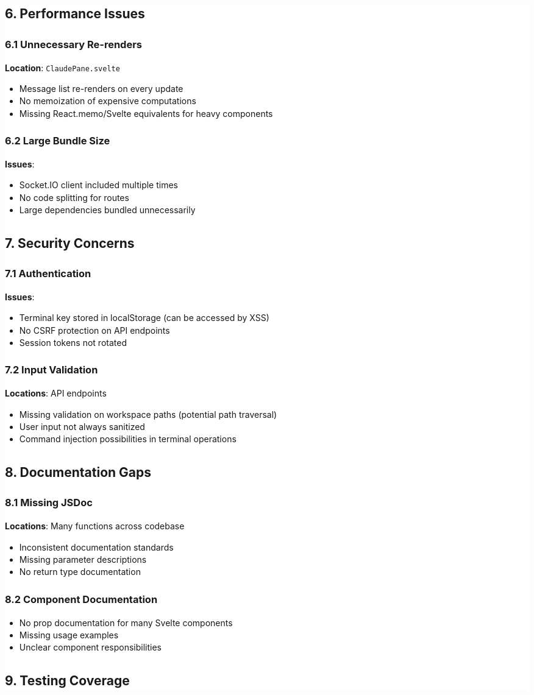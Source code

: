 ## 6. Performance Issues

### 6.1 Unnecessary Re-renders

**Location**: `ClaudePane.svelte`

- Message list re-renders on every update
- No memoization of expensive computations
- Missing React.memo/Svelte equivalents for heavy components

### 6.2 Large Bundle Size

**Issues**:

- Socket.IO client included multiple times
- No code splitting for routes
- Large dependencies bundled unnecessarily

## 7. Security Concerns

### 7.1 Authentication

**Issues**:

- Terminal key stored in localStorage (can be accessed by XSS)
- No CSRF protection on API endpoints
- Session tokens not rotated

### 7.2 Input Validation

**Locations**: API endpoints

- Missing validation on workspace paths (potential path traversal)
- User input not always sanitized
- Command injection possibilities in terminal operations

## 8. Documentation Gaps

### 8.1 Missing JSDoc

**Locations**: Many functions across codebase

- Inconsistent documentation standards
- Missing parameter descriptions
- No return type documentation

### 8.2 Component Documentation

- No prop documentation for many Svelte components
- Missing usage examples
- Unclear component responsibilities

## 9. Testing Coverage
